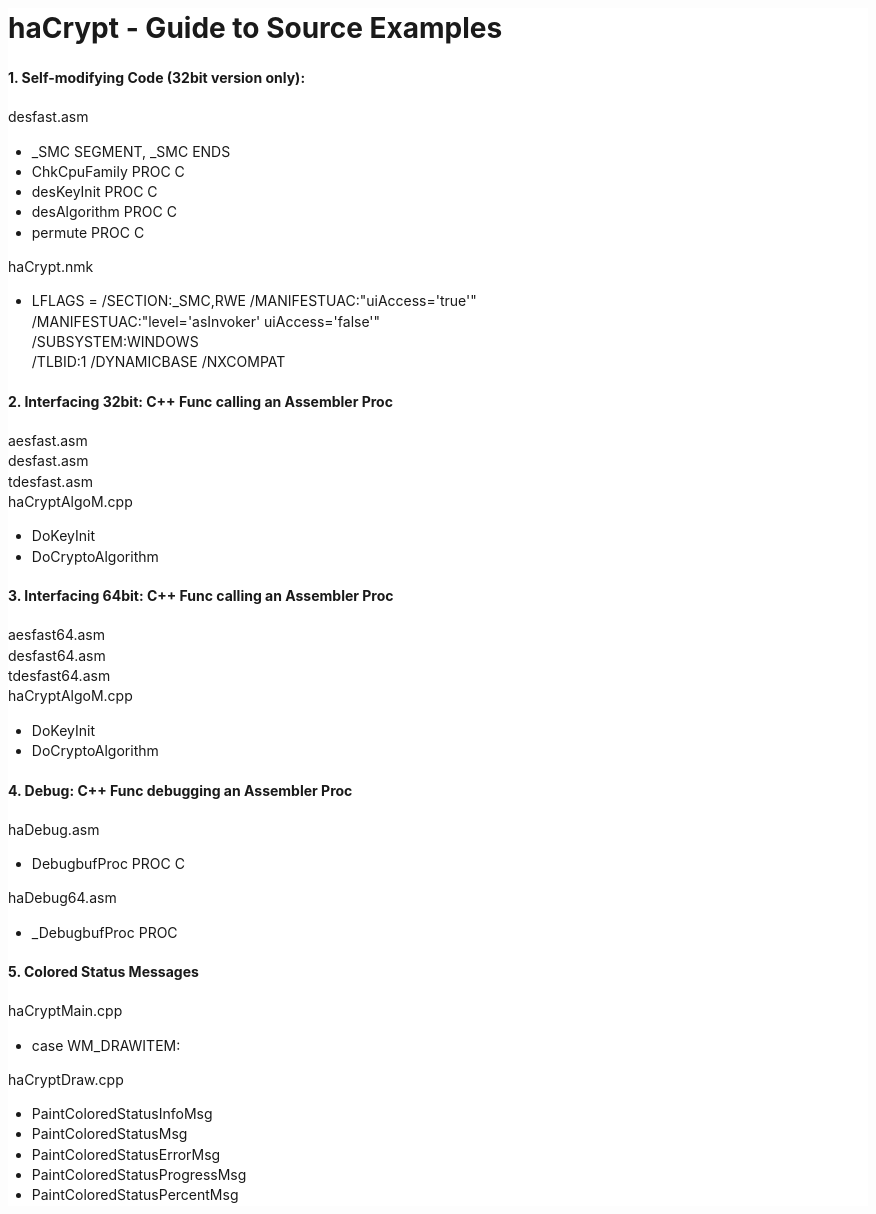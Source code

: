 # haCrypt - Guide to Source Examples

#### 1. Self-modifying Code (32bit version only): 
desfast.asm					       
- _SMC SEGMENT, _SMC ENDS
- ChkCpuFamily PROC C
- desKeyInit PROC C
- desAlgorithm PROC C
- permute PROC C  

haCrypt.nmk
- LFLAGS = /SECTION:_SMC,RWE /MANIFESTUAC:"uiAccess='true'"  
           /MANIFESTUAC:"level='asInvoker' uiAccess='false'"  
           /SUBSYSTEM:WINDOWS  
           /TLBID:1 /DYNAMICBASE /NXCOMPAT

#### 2. Interfacing 32bit: C++ Func calling an Assembler Proc
aesfast.asm  
desfast.asm  
tdesfast.asm  
haCryptAlgoM.cpp
- DoKeyInit  
- DoCryptoAlgorithm    

#### 3. Interfacing 64bit: C++ Func calling an Assembler Proc
aesfast64.asm  
desfast64.asm  
tdesfast64.asm  
haCryptAlgoM.cpp
- DoKeyInit  
- DoCryptoAlgorithm    

#### 4. Debug: C++ Func debugging an Assembler Proc 
haDebug.asm
- DebugbufProc PROC C

haDebug64.asm
- _DebugbufProc	PROC

#### 5. Colored Status Messages
haCryptMain.cpp
- case WM_DRAWITEM:

haCryptDraw.cpp
- PaintColoredStatusInfoMsg
- PaintColoredStatusMsg  
- PaintColoredStatusErrorMsg
- PaintColoredStatusProgressMsg 
- PaintColoredStatusPercentMsg
